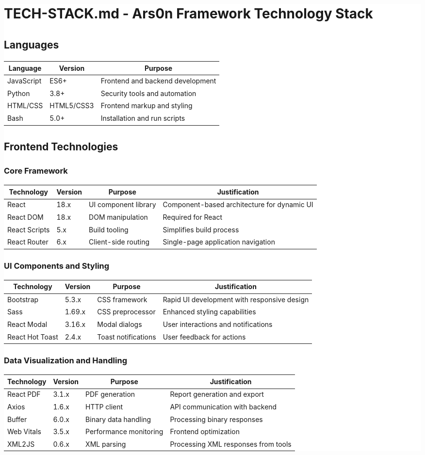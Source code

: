 # TECH-STACK.md - Ars0n Framework Technology Stack

## Languages

| Language | Version | Purpose |
|----------|---------|---------|
| JavaScript | ES6+ | Frontend and backend development |
| Python | 3.8+ | Security tools and automation |
| HTML/CSS | HTML5/CSS3 | Frontend markup and styling |
| Bash | 5.0+ | Installation and run scripts |

## Frontend Technologies

### Core Framework
| Technology | Version | Purpose | Justification |
|------------|---------|---------|---------------|
| React | 18.x | UI component library | Component-based architecture for dynamic UI |
| React DOM | 18.x | DOM manipulation | Required for React |
| React Scripts | 5.x | Build tooling | Simplifies build process |
| React Router | 6.x | Client-side routing | Single-page application navigation |

### UI Components and Styling
| Technology | Version | Purpose | Justification |
|------------|---------|---------|---------------|
| Bootstrap | 5.3.x | CSS framework | Rapid UI development with responsive design |
| Sass | 1.69.x | CSS preprocessor | Enhanced styling capabilities |
| React Modal | 3.16.x | Modal dialogs | User interactions and notifications |
| React Hot Toast | 2.4.x | Toast notifications | User feedback for actions |

### Data Visualization and Handling
| Technology | Version | Purpose | Justification |
|------------|---------|---------|---------------|
| React PDF | 3.1.x | PDF generation | Report generation and export |
| Axios | 1.6.x | HTTP client | API communication with backend |
| Buffer | 6.0.x | Binary data handling | Processing binary responses |
| Web Vitals | 3.5.x | Performance monitoring | Frontend optimization |
| XML2JS | 0.6.x | XML parsing | Processing XML responses from tools |
